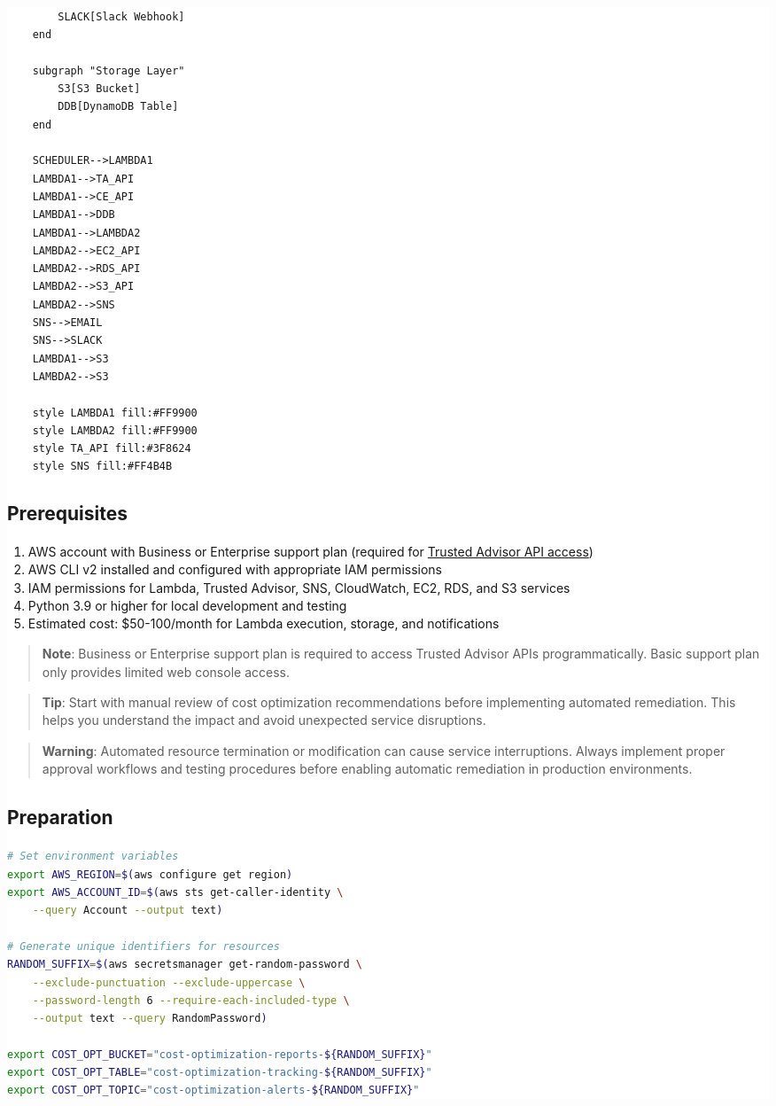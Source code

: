 ```mermaid
        SLACK[Slack Webhook]
    end
    
    subgraph "Storage Layer"
        S3[S3 Bucket]
        DDB[DynamoDB Table]
    end
    
    SCHEDULER-->LAMBDA1
    LAMBDA1-->TA_API
    LAMBDA1-->CE_API
    LAMBDA1-->DDB
    LAMBDA1-->LAMBDA2
    LAMBDA2-->EC2_API
    LAMBDA2-->RDS_API
    LAMBDA2-->S3_API
    LAMBDA2-->SNS
    SNS-->EMAIL
    SNS-->SLACK
    LAMBDA1-->S3
    LAMBDA2-->S3
    
    style LAMBDA1 fill:#FF9900
    style LAMBDA2 fill:#FF9900
    style TA_API fill:#3F8624
    style SNS fill:#FF4B4B
```

## Prerequisites

1. AWS account with Business or Enterprise support plan (required for [Trusted Advisor API access](https://docs.aws.amazon.com/awssupport/latest/user/get-started-with-aws-trusted-advisor-api.html))
2. AWS CLI v2 installed and configured with appropriate IAM permissions
3. IAM permissions for Lambda, Trusted Advisor, SNS, CloudWatch, EC2, RDS, and S3 services
4. Python 3.9 or higher for local development and testing
5. Estimated cost: $50-100/month for Lambda execution, storage, and notifications

> **Note**: Business or Enterprise support plan is required to access Trusted Advisor APIs programmatically. Basic support plan only provides limited web console access.

> **Tip**: Start with manual review of cost optimization recommendations before implementing automated remediation. This helps you understand the impact and avoid unexpected service disruptions.

> **Warning**: Automated resource termination or modification can cause service interruptions. Always implement proper approval workflows and testing procedures before enabling automatic remediation in production environments.

## Preparation

```bash
# Set environment variables
export AWS_REGION=$(aws configure get region)
export AWS_ACCOUNT_ID=$(aws sts get-caller-identity \
    --query Account --output text)

# Generate unique identifiers for resources
RANDOM_SUFFIX=$(aws secretsmanager get-random-password \
    --exclude-punctuation --exclude-uppercase \
    --password-length 6 --require-each-included-type \
    --output text --query RandomPassword)

export COST_OPT_BUCKET="cost-optimization-reports-${RANDOM_SUFFIX}"
export COST_OPT_TABLE="cost-optimization-tracking-${RANDOM_SUFFIX}"
export COST_OPT_TOPIC="cost-optimization-alerts-${RANDOM_SUFFIX}"
```